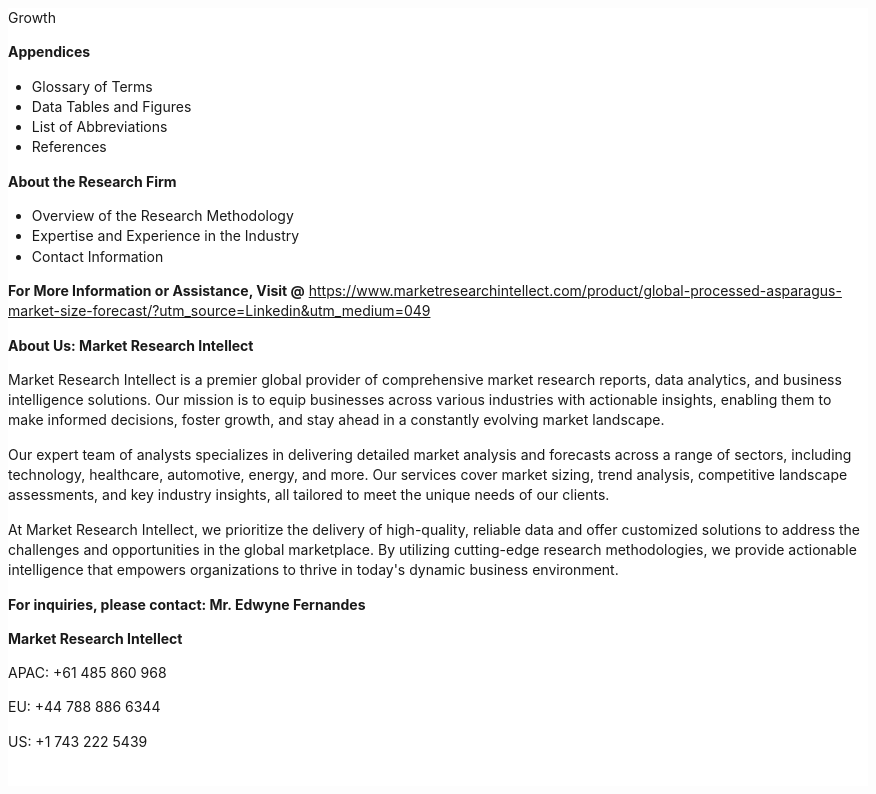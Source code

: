 Growth</li></ul><p><strong>Appendices</strong></p><ul><li>Glossary of Terms</li><li>Data Tables and Figures</li><li>List of Abbreviations</li><li>References</li></ul><p><strong>About the Research Firm</strong></p><ul><li>Overview of the Research Methodology</li><li>Expertise and Experience in the Industry</li><li>Contact Information</li></ul></div><div class="article-main__content" data-test-id="publishing-text-block"><p><span class="font-[700]"><strong>For More Information or Assistance, Visit @</strong>&nbsp;<a href="https://www.marketresearchintellect.com/product/global-processed-asparagus-market-size-forecast/?utm_source=Linkedin&utm_medium=049">https://www.marketresearchintellect.com/product/global-processed-asparagus-market-size-forecast/?utm_source=Linkedin&utm_medium=049</a></span></p><p><strong>About Us: Market Research Intellect</strong></p><p>Market Research Intellect is a premier global provider of comprehensive market research reports, data analytics, and business intelligence solutions. Our mission is to equip businesses across various industries with actionable insights, enabling them to make informed decisions, foster growth, and stay ahead in a constantly evolving market landscape.</p><p>Our expert team of analysts specializes in delivering detailed market analysis and forecasts across a range of sectors, including technology, healthcare, automotive, energy, and more. Our services cover market sizing, trend analysis, competitive landscape assessments, and key industry insights, all tailored to meet the unique needs of our clients.</p><p>At Market Research Intellect, we prioritize the delivery of high-quality, reliable data and offer customized solutions to address the challenges and opportunities in the global marketplace. By utilizing cutting-edge research methodologies, we provide actionable intelligence that empowers organizations to thrive in today's dynamic business environment.</p><p><strong>For inquiries, please contact: Mr. Edwyne Fernandes</strong></p><p><strong>Market Research Intellect</strong></p><p>APAC: +61 485 860 968</p><p>EU: +44 788 886 6344</p><p>US: +1 743 222 5439</p></div><div class="article-main__content" data-test-id="publishing-text-block">&nbsp;</div>
